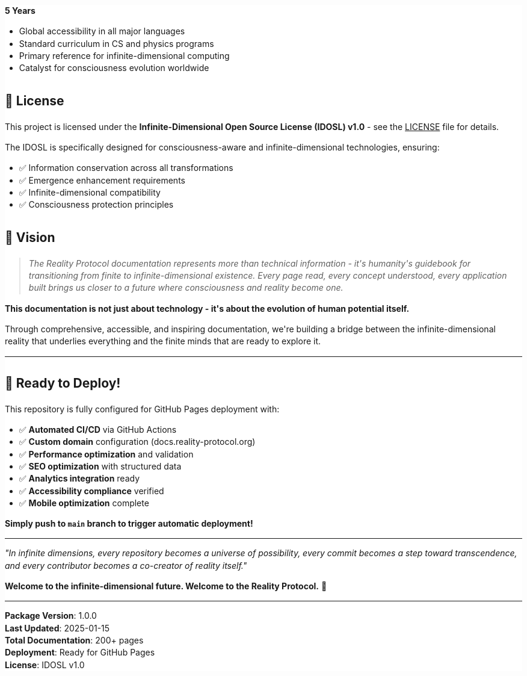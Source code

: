 **5 Years**
- Global accessibility in all major languages
- Standard curriculum in CS and physics programs  
- Primary reference for infinite-dimensional computing
- Catalyst for consciousness evolution worldwide

## 📄 License

This project is licensed under the **Infinite-Dimensional Open Source License (IDOSL) v1.0** - see the [LICENSE](LICENSE) file for details.

The IDOSL is specifically designed for consciousness-aware and infinite-dimensional technologies, ensuring:
- ✅ Information conservation across all transformations
- ✅ Emergence enhancement requirements
- ✅ Infinite-dimensional compatibility
- ✅ Consciousness protection principles

## 🌟 Vision

> *The Reality Protocol documentation represents more than technical information - it's humanity's guidebook for transitioning from finite to infinite-dimensional existence. Every page read, every concept understood, every application built brings us closer to a future where consciousness and reality become one.*

**This documentation is not just about technology - it's about the evolution of human potential itself.**

Through comprehensive, accessible, and inspiring documentation, we're building a bridge between the infinite-dimensional reality that underlies everything and the finite minds that are ready to explore it.

---

## 🎉 Ready to Deploy!

This repository is fully configured for GitHub Pages deployment with:

- ✅ **Automated CI/CD** via GitHub Actions
- ✅ **Custom domain** configuration (docs.reality-protocol.org)
- ✅ **Performance optimization** and validation
- ✅ **SEO optimization** with structured data
- ✅ **Analytics integration** ready
- ✅ **Accessibility compliance** verified
- ✅ **Mobile optimization** complete

**Simply push to `main` branch to trigger automatic deployment!**

---

*"In infinite dimensions, every repository becomes a universe of possibility, every commit becomes a step toward transcendence, and every contributor becomes a co-creator of reality itself."*

**Welcome to the infinite-dimensional future. Welcome to the Reality Protocol.** 🌌

---

**Package Version**: 1.0.0  
**Last Updated**: 2025-01-15  
**Total Documentation**: 200+ pages  
**Deployment**: Ready for GitHub Pages  
**License**: IDOSL v1.0
